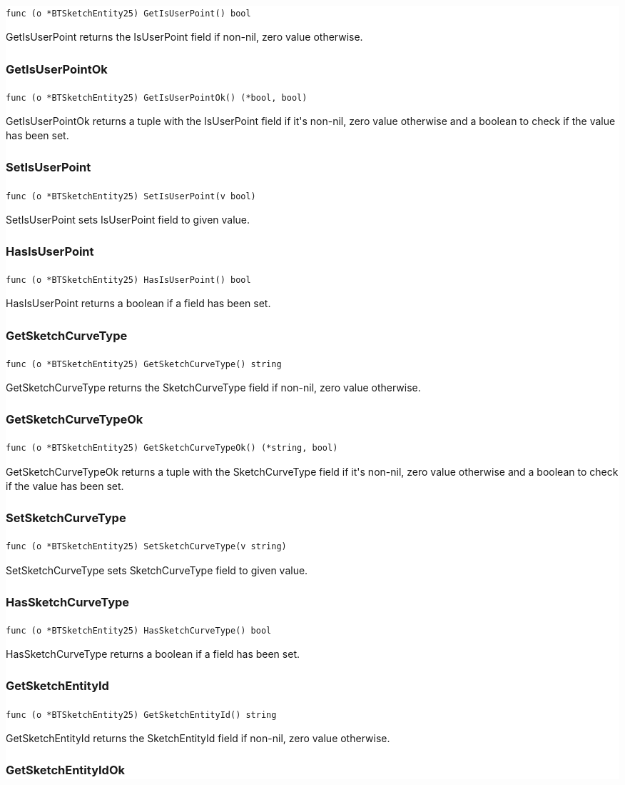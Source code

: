 `func (o *BTSketchEntity25) GetIsUserPoint() bool`

GetIsUserPoint returns the IsUserPoint field if non-nil, zero value otherwise.

### GetIsUserPointOk

`func (o *BTSketchEntity25) GetIsUserPointOk() (*bool, bool)`

GetIsUserPointOk returns a tuple with the IsUserPoint field if it's non-nil, zero value otherwise
and a boolean to check if the value has been set.

### SetIsUserPoint

`func (o *BTSketchEntity25) SetIsUserPoint(v bool)`

SetIsUserPoint sets IsUserPoint field to given value.

### HasIsUserPoint

`func (o *BTSketchEntity25) HasIsUserPoint() bool`

HasIsUserPoint returns a boolean if a field has been set.

### GetSketchCurveType

`func (o *BTSketchEntity25) GetSketchCurveType() string`

GetSketchCurveType returns the SketchCurveType field if non-nil, zero value otherwise.

### GetSketchCurveTypeOk

`func (o *BTSketchEntity25) GetSketchCurveTypeOk() (*string, bool)`

GetSketchCurveTypeOk returns a tuple with the SketchCurveType field if it's non-nil, zero value otherwise
and a boolean to check if the value has been set.

### SetSketchCurveType

`func (o *BTSketchEntity25) SetSketchCurveType(v string)`

SetSketchCurveType sets SketchCurveType field to given value.

### HasSketchCurveType

`func (o *BTSketchEntity25) HasSketchCurveType() bool`

HasSketchCurveType returns a boolean if a field has been set.

### GetSketchEntityId

`func (o *BTSketchEntity25) GetSketchEntityId() string`

GetSketchEntityId returns the SketchEntityId field if non-nil, zero value otherwise.

### GetSketchEntityIdOk
